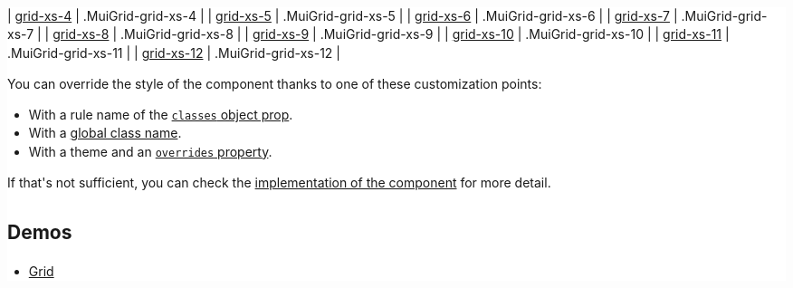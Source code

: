 | <a class="anchor-link" title="link to the rule name on this page" id="css--grid-xs-4"></a><a href="#css--grid-xs-4" class="prop-name">grid-xs-4</a> | <span class="prop-name">.MuiGrid-grid-xs-4</span> | 
| <a class="anchor-link" title="link to the rule name on this page" id="css--grid-xs-5"></a><a href="#css--grid-xs-5" class="prop-name">grid-xs-5</a> | <span class="prop-name">.MuiGrid-grid-xs-5</span> | 
| <a class="anchor-link" title="link to the rule name on this page" id="css--grid-xs-6"></a><a href="#css--grid-xs-6" class="prop-name">grid-xs-6</a> | <span class="prop-name">.MuiGrid-grid-xs-6</span> | 
| <a class="anchor-link" title="link to the rule name on this page" id="css--grid-xs-7"></a><a href="#css--grid-xs-7" class="prop-name">grid-xs-7</a> | <span class="prop-name">.MuiGrid-grid-xs-7</span> | 
| <a class="anchor-link" title="link to the rule name on this page" id="css--grid-xs-8"></a><a href="#css--grid-xs-8" class="prop-name">grid-xs-8</a> | <span class="prop-name">.MuiGrid-grid-xs-8</span> | 
| <a class="anchor-link" title="link to the rule name on this page" id="css--grid-xs-9"></a><a href="#css--grid-xs-9" class="prop-name">grid-xs-9</a> | <span class="prop-name">.MuiGrid-grid-xs-9</span> | 
| <a class="anchor-link" title="link to the rule name on this page" id="css--grid-xs-10"></a><a href="#css--grid-xs-10" class="prop-name">grid-xs-10</a> | <span class="prop-name">.MuiGrid-grid-xs-10</span> | 
| <a class="anchor-link" title="link to the rule name on this page" id="css--grid-xs-11"></a><a href="#css--grid-xs-11" class="prop-name">grid-xs-11</a> | <span class="prop-name">.MuiGrid-grid-xs-11</span> | 
| <a class="anchor-link" title="link to the rule name on this page" id="css--grid-xs-12"></a><a href="#css--grid-xs-12" class="prop-name">grid-xs-12</a> | <span class="prop-name">.MuiGrid-grid-xs-12</span> | 

You can override the style of the component thanks to one of these customization points:

- With a rule name of the [`classes` object prop](/customization/components/#overriding-styles-with-classes).
- With a [global class name](/customization/components/#overriding-styles-with-global-class-names).
- With a theme and an [`overrides` property](/customization/globals/#css).

If that's not sufficient, you can check the [implementation of the component](https://github.com/mui-org/material-ui/blob/master/packages/material-ui/src/Grid/Grid.js) for more detail.

## Demos

- [Grid](/components/grid/)

